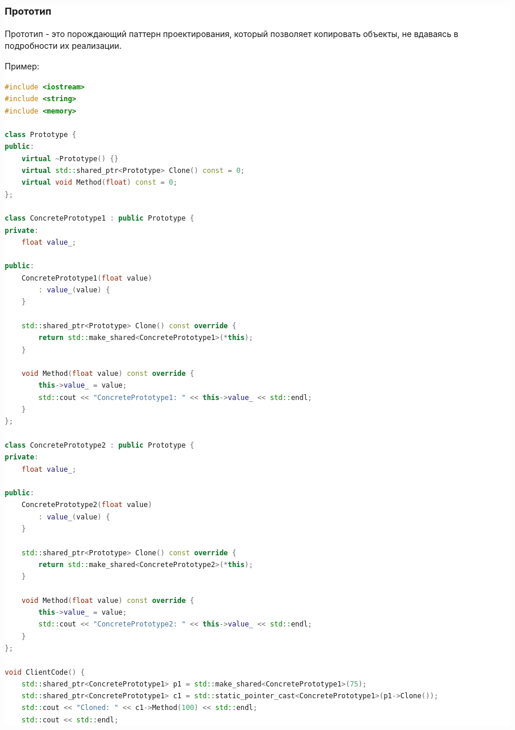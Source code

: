 ### Прототип

Прототип - это порождающий паттерн проектирования, который позволяет копировать объекты, не вдаваясь в подробности их реализации.

Пример:

```cpp
#include <iostream>
#include <string>
#include <memory>

class Prototype {
public:
    virtual ~Prototype() {}
    virtual std::shared_ptr<Prototype> Clone() const = 0;
    virtual void Method(float) const = 0;
};

class ConcretePrototype1 : public Prototype {
private:
    float value_;

public:
    ConcretePrototype1(float value)
        : value_(value) {
    }

    std::shared_ptr<Prototype> Clone() const override {
        return std::make_shared<ConcretePrototype1>(*this);
    }

    void Method(float value) const override {
        this->value_ = value;
        std::cout << "ConcretePrototype1: " << this->value_ << std::endl;
    }
};

class ConcretePrototype2 : public Prototype {
private:
    float value_;

public:
    ConcretePrototype2(float value)
        : value_(value) {
    }

    std::shared_ptr<Prototype> Clone() const override {
        return std::make_shared<ConcretePrototype2>(*this);
    }

    void Method(float value) const override {
        this->value_ = value;
        std::cout << "ConcretePrototype2: " << this->value_ << std::endl;
    }
};

void ClientCode() {
    std::shared_ptr<ConcretePrototype1> p1 = std::make_shared<ConcretePrototype1>(75);
    std::shared_ptr<ConcretePrototype1> c1 = std::static_pointer_cast<ConcretePrototype1>(p1->Clone());
    std::cout << "Cloned: " << c1->Method(100) << std::endl;
    std::cout << std::endl;

```